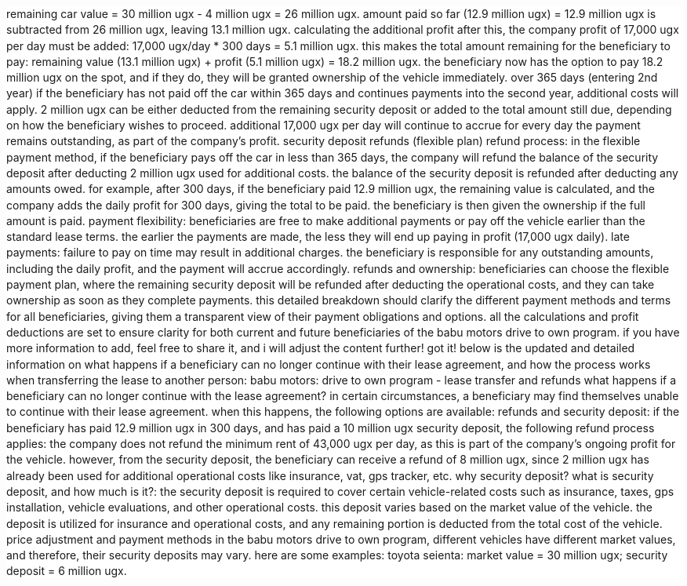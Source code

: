 remaining car value = 30 million ugx - 4 million ugx = 26 million ugx.
amount paid so far (12.9 million ugx) = 12.9 million ugx is subtracted from 26 million ugx, leaving 13.1 million ugx.
calculating the additional profit
after this, the company profit of 17,000 ugx per day must be added:
17,000 ugx/day * 300 days = 5.1 million ugx.
this makes the total amount remaining for the beneficiary to pay:
remaining value (13.1 million ugx) + profit (5.1 million ugx) = 18.2 million ugx.
the beneficiary now has the option to pay 18.2 million ugx on the spot, and if they do, they will be granted ownership of the vehicle immediately.
over 365 days (entering 2nd year)
if the beneficiary has not paid off the car within 365 days and continues payments into the second year, additional costs will apply.
2 million ugx can be either deducted from the remaining security deposit or added to the total amount still due, depending on how the beneficiary wishes to proceed.
additional 17,000 ugx per day will continue to accrue for every day the payment remains outstanding, as part of the company’s profit.
security deposit refunds (flexible plan)
refund process: in the flexible payment method, if the beneficiary pays off the car in less than 365 days, the company will refund the balance of the security deposit after deducting 2 million ugx used for additional costs. the balance of the security deposit is refunded after deducting any amounts owed.
for example, after 300 days, if the beneficiary paid 12.9 million ugx, the remaining value is calculated, and the company adds the daily profit for 300 days, giving the total to be paid. the beneficiary is then given the ownership if the full amount is paid.
payment flexibility: beneficiaries are free to make additional payments or pay off the vehicle earlier than the standard lease terms. the earlier the payments are made, the less they will end up paying in profit (17,000 ugx daily).
late payments: failure to pay on time may result in additional charges. the beneficiary is responsible for any outstanding amounts, including the daily profit, and the payment will accrue accordingly.
refunds and ownership: beneficiaries can choose the flexible payment plan, where the remaining security deposit will be refunded after deducting the operational costs, and they can take ownership as soon as they complete payments.
this detailed breakdown should clarify the different payment methods and terms for all beneficiaries, giving them a transparent view of their payment obligations and options. all the calculations and profit deductions are set to ensure clarity for both current and future beneficiaries of the babu motors drive to own program.
if you have more information to add, feel free to share it, and i will adjust the content further!
got it! below is the updated and detailed information on what happens if a beneficiary can no longer continue with their lease agreement, and how the process works when transferring the lease to another person:
babu motors: drive to own program - lease transfer and refunds
what happens if a beneficiary can no longer continue with the lease agreement?
in certain circumstances, a beneficiary may find themselves unable to continue with their lease agreement. when this happens, the following options are available:
refunds and security deposit:
if the beneficiary has paid 12.9 million ugx in 300 days, and has paid a 10 million ugx security deposit, the following refund process applies:
the company does not refund the minimum rent of 43,000 ugx per day, as this is part of the company’s ongoing profit for the vehicle.
however, from the security deposit, the beneficiary can receive a refund of 8 million ugx, since 2 million ugx has already been used for additional operational costs like insurance, vat, gps tracker, etc.
why security deposit? what is security deposit, and how much is it?:
the security deposit is required to cover certain vehicle-related costs such as insurance, taxes, gps installation, vehicle evaluations, and other operational costs. this deposit varies based on the market value of the vehicle.
the deposit is utilized for insurance and operational costs, and any remaining portion is deducted from the total cost of the vehicle.
price adjustment and payment methods
in the babu motors drive to own program, different vehicles have different market values, and therefore, their security deposits may vary. here are some examples:
toyota seienta: market value = 30 million ugx; security deposit = 6 million ugx.